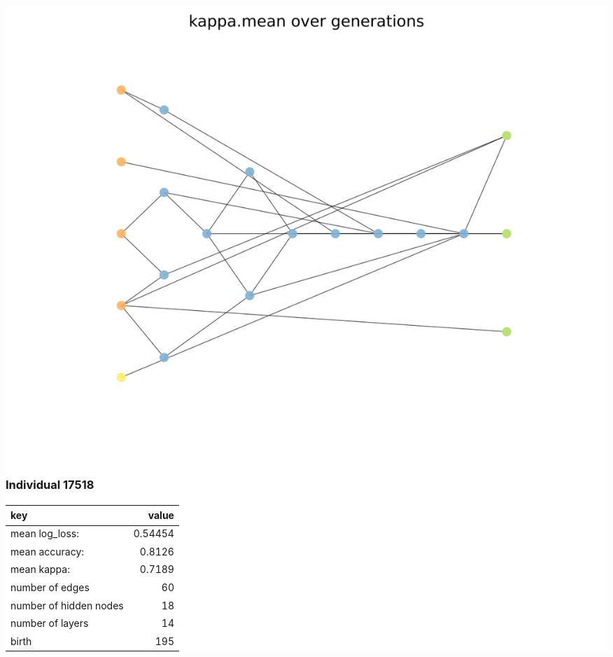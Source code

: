 ![Network of individual 17507](media/network_17507.svg)


### Individual 17518


| key                    |     value |
|:-----------------------|----------:|
| mean log_loss:         |   0.54454 |
| mean accuracy:         |   0.8126  |
| mean kappa:            |   0.7189  |
| number of edges        |  60       |
| number of hidden nodes |  18       |
| number of layers       |  14       |
| birth                  | 195       |
